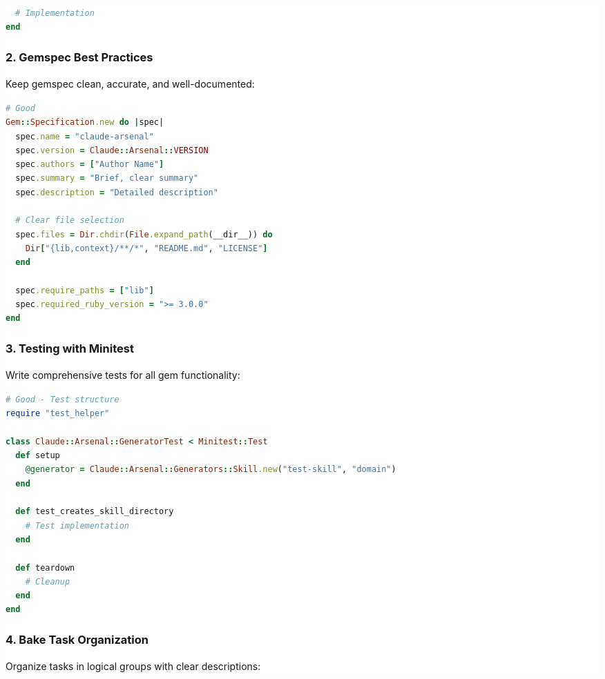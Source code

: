 ```ruby
  # Implementation
end
```

### 2. Gemspec Best Practices

Keep gemspec clean, accurate, and well-documented:

```ruby
# Good
Gem::Specification.new do |spec|
  spec.name = "claude-arsenal"
  spec.version = Claude::Arsenal::VERSION
  spec.authors = ["Author Name"]
  spec.summary = "Brief, clear summary"
  spec.description = "Detailed description"

  # Clear file selection
  spec.files = Dir.chdir(File.expand_path(__dir__)) do
    Dir["{lib,context}/**/*", "README.md", "LICENSE"]
  end

  spec.require_paths = ["lib"]
  spec.required_ruby_version = ">= 3.0.0"
end
```

### 3. Testing with Minitest

Write comprehensive tests for all gem functionality:

```ruby
# Good - Test structure
require "test_helper"

class Claude::Arsenal::GeneratorTest < Minitest::Test
  def setup
    @generator = Claude::Arsenal::Generators::Skill.new("test-skill", "domain")
  end

  def test_creates_skill_directory
    # Test implementation
  end

  def teardown
    # Cleanup
  end
end
```

### 4. Bake Task Organization

Organize tasks in logical groups with clear descriptions:
